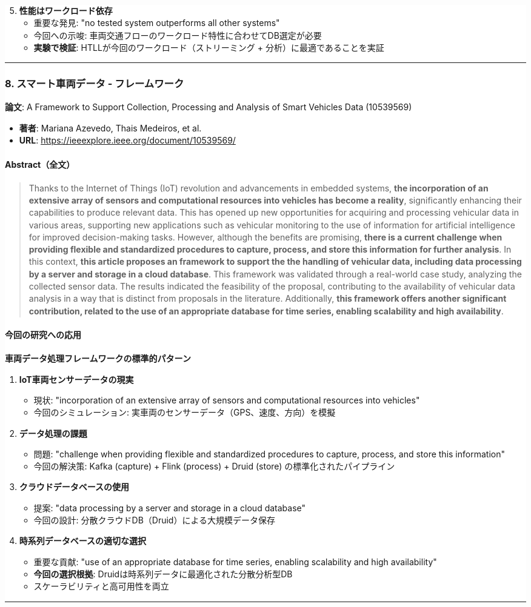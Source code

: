 5. **性能はワークロード依存**
   - 重要な発見: "no tested system outperforms all other systems"
   - 今回への示唆: 車両交通フローのワークロード特性に合わせてDB選定が必要
   - **実験で検証**: HTLLが今回のワークロード（ストリーミング + 分析）に最適であることを実証

---

### 8. スマート車両データ - フレームワーク

**論文**: A Framework to Support Collection, Processing and Analysis of Smart Vehicles Data (10539569)
- **著者**: Mariana Azevedo, Thais Medeiros, et al.
- **URL**: https://ieeexplore.ieee.org/document/10539569/

#### Abstract（全文）

> Thanks to the Internet of Things (IoT) revolution and advancements in embedded systems, **the incorporation of an extensive array of sensors and computational resources into vehicles has become a reality**, significantly enhancing their capabilities to produce relevant data. This has opened up new opportunities for acquiring and processing vehicular data in various areas, supporting new applications such as vehicular monitoring to the use of information for artificial intelligence for improved decision-making tasks. However, although the benefits are promising, **there is a current challenge when providing flexible and standardized procedures to capture, process, and store this information for further analysis**. In this context, **this article proposes an framework to support the the handling of vehicular data, including data processing by a server and storage in a cloud database**. This framework was validated through a real-world case study, analyzing the collected sensor data. The results indicated the feasibility of the proposal, contributing to the availability of vehicular data analysis in a way that is distinct from proposals in the literature. Additionally, **this framework offers another significant contribution, related to the use of an appropriate database for time series, enabling scalability and high availability**.

#### 今回の研究への応用

**車両データ処理フレームワークの標準的パターン**

1. **IoT車両センサーデータの現実**
   - 現状: "incorporation of an extensive array of sensors and computational resources into vehicles"
   - 今回のシミュレーション: 実車両のセンサーデータ（GPS、速度、方向）を模擬

2. **データ処理の課題**
   - 問題: "challenge when providing flexible and standardized procedures to capture, process, and store this information"
   - 今回の解決策: Kafka (capture) + Flink (process) + Druid (store) の標準化されたパイプライン

3. **クラウドデータベースの使用**
   - 提案: "data processing by a server and storage in a cloud database"
   - 今回の設計: 分散クラウドDB（Druid）による大規模データ保存

4. **時系列データベースの適切な選択**
   - 重要な貢献: "use of an appropriate database for time series, enabling scalability and high availability"
   - **今回の選択根拠**: Druidは時系列データに最適化された分散分析型DB
   - スケーラビリティと高可用性を両立

---
